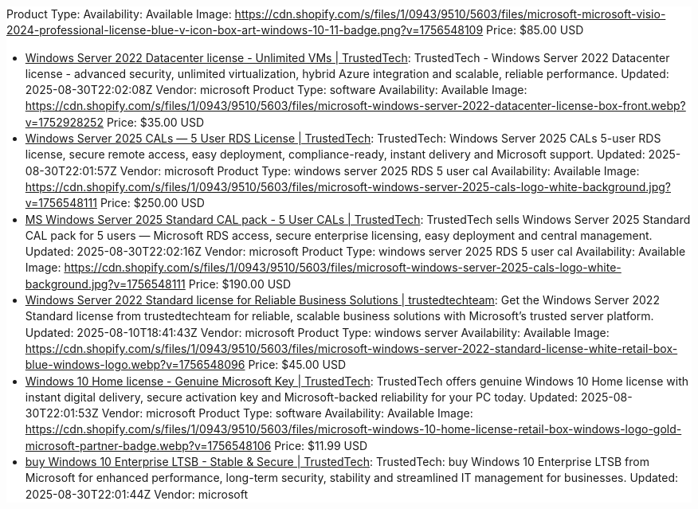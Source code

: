   Product Type: 
  Availability: Available
  Image: https://cdn.shopify.com/s/files/1/0943/9510/5603/files/microsoft-microsoft-visio-2024-professional-license-blue-v-icon-box-art-windows-10-11-badge.png?v=1756548109
  Price: $85.00 USD
- [Windows Server 2022 Datacenter license - Unlimited VMs | TrustedTech](https://trustedtechteam.digital/products/windows-server-2022-datacenter-license): TrustedTech - Windows Server 2022 Datacenter license - advanced security, unlimited virtualization, hybrid Azure integration and scalable, reliable performance.
  Updated: 2025-08-30T22:02:08Z
  Vendor: microsoft
  Product Type: software
  Availability: Available
  Image: https://cdn.shopify.com/s/files/1/0943/9510/5603/files/microsoft-windows-server-2022-datacenter-license-box-front.webp?v=1752928252
  Price: $35.00 USD
- [Windows Server 2025 CALs — 5 User RDS License | TrustedTech](https://trustedtechteam.digital/products/windows-server-2025-cals-5-user-rds): TrustedTech: Windows Server 2025 CALs 5-user RDS license, secure remote access, easy deployment, compliance-ready, instant delivery and Microsoft support.
  Updated: 2025-08-30T22:01:57Z
  Vendor: microsoft
  Product Type: windows server 2025 RDS 5 user cal
  Availability: Available
  Image: https://cdn.shopify.com/s/files/1/0943/9510/5603/files/microsoft-windows-server-2025-cals-logo-white-background.jpg?v=1756548111
  Price: $250.00 USD
- [MS Windows Server 2025 Standard CAL pack - 5 User CALs | TrustedTech](https://trustedtechteam.digital/products/windows-server-2025-standard-cal-pack): TrustedTech sells Windows Server 2025 Standard CAL pack for 5 users — Microsoft RDS access, secure enterprise licensing, easy deployment and central management.
  Updated: 2025-08-30T22:02:16Z
  Vendor: microsoft
  Product Type: windows server 2025 RDS 5 user cal
  Availability: Available
  Image: https://cdn.shopify.com/s/files/1/0943/9510/5603/files/microsoft-windows-server-2025-cals-logo-white-background.jpg?v=1756548111
  Price: $190.00 USD
- [Windows Server 2022 Standard license for Reliable Business Solutions | trustedtechteam](https://trustedtechteam.digital/products/standard-windows-server-2022-license): Get the Windows Server 2022 Standard license from trustedtechteam for reliable, scalable business solutions with Microsoft’s trusted server platform.
  Updated: 2025-08-10T18:41:43Z
  Vendor: microsoft
  Product Type: windows server
  Availability: Available
  Image: https://cdn.shopify.com/s/files/1/0943/9510/5603/files/microsoft-windows-server-2022-standard-license-white-retail-box-blue-windows-logo.webp?v=1756548096
  Price: $45.00 USD
- [Windows 10 Home license - Genuine Microsoft Key | TrustedTech](https://trustedtechteam.digital/products/windows-10-home-license-key): TrustedTech offers genuine Windows 10 Home license with instant digital delivery, secure activation key and Microsoft-backed reliability for your PC today.
  Updated: 2025-08-30T22:01:53Z
  Vendor: microsoft
  Product Type: software
  Availability: Available
  Image: https://cdn.shopify.com/s/files/1/0943/9510/5603/files/microsoft-windows-10-home-license-retail-box-windows-logo-gold-microsoft-partner-badge.webp?v=1756548106
  Price: $11.99 USD
- [buy Windows 10 Enterprise LTSB - Stable & Secure | TrustedTech](https://trustedtechteam.digital/products/buy-windows-10-enterprise-ltsb): TrustedTech: buy Windows 10 Enterprise LTSB from Microsoft for enhanced performance, long-term security, stability and streamlined IT management for businesses.
  Updated: 2025-08-30T22:01:44Z
  Vendor: microsoft